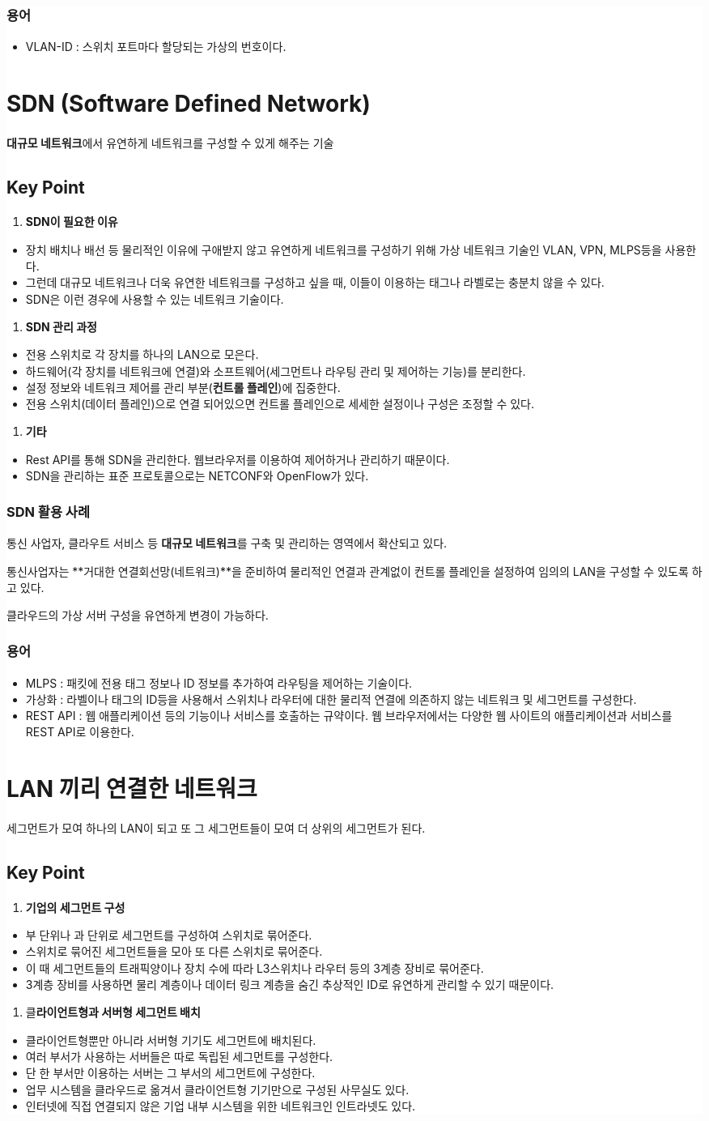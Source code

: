 ### 용어

- VLAN-ID : 스위치 포트마다 할당되는 가상의 번호이다.

# SDN (Software Defined Network)

**대규모 네트워크**에서 유연하게 네트워크를 구성할 수 있게 해주는 기술

## Key Point

1. **SDN이 필요한 이유**
- 장치 배치나 배선 등 물리적인 이유에 구애받지 않고 유연하게 네트워크를 구성하기 위해 가상 네트워크 기술인 VLAN, VPN, MLPS등을 사용한다.
- 그런데 대규모 네트워크나 더욱 유연한 네트워크를 구성하고 싶을 때, 이들이 이용하는 태그나 라벨로는 충분치 않을 수 있다.
- SDN은 이런 경우에 사용할 수 있는 네트워크 기술이다.

1. **SDN 관리 과정** 
- 전용 스위치로 각 장치를 하나의 LAN으로 모은다.
- 하드웨어(각 장치를 네트워크에 연결)와 소프트웨어(세그먼트나 라우팅 관리 및 제어하는 기능)를 분리한다.
- 설정 정보와 네트워크 제어를 관리 부분(**컨트롤 플레인**)에 집중한다.
- 전용 스위치(데이터 플레인)으로 연결 되어있으면 컨트롤 플레인으로 세세한 설정이나 구성은 조정할 수 있다.

1. **기타**
- Rest API를 통해 SDN을 관리한다. 웹브라우저를 이용하여 제어하거나 관리하기 때문이다.
- SDN을 관리하는 표준 프로토콜으로는 NETCONF와 OpenFlow가 있다.

### SDN 활용 사례

통신 사업자, 클라우트 서비스 등 **대규모 네트워크**를 구축 및 관리하는 영역에서 확산되고 있다.

통신사업자는 **거대한 연결회선망(네트워크)**을 준비하여 물리적인 연결과 관계없이 컨트롤 플레인을 설정하여 임의의 LAN을 구성할 수 있도록 하고 있다.

클라우드의 가상 서버 구성을 유연하게 변경이 가능하다.

### 용어

- MLPS : 패킷에 전용 태그 정보나 ID 정보를 추가하여 라우팅을 제어하는 기술이다.
- 가상화 : 라벨이나 태그의 ID등을 사용해서 스위치나 라우터에 대한 물리적 연결에 의존하지 않는 네트워크 및 세그먼트를 구성한다.
- REST API : 웹 애플리케이션 등의 기능이나 서비스를 호출하는 규약이다. 웹 브라우저에서는 다양한 웹 사이트의 애플리케이션과 서비스를 REST API로 이용한다.

# LAN 끼리 연결한 네트워크

세그먼트가 모여 하나의 LAN이 되고 또 그 세그먼트들이 모여 더 상위의 세그먼트가 된다.

## Key Point

1. **기업의 세그먼트 구성**
- 부 단위나 과 단위로 세그먼트를 구성하여 스위치로 묶어준다.
- 스위치로 묶어진 세그먼트들을 모아 또 다른 스위치로 묶어준다.
- 이 때 세그먼트들의 트래픽양이나 장치 수에 따라 L3스위치나 라우터 등의 3계층 장비로 묶어준다.
- 3계층 장비를 사용하면 물리 계층이나 데이터 링크 계층을 숨긴 추상적인 ID로 유연하게 관리할 수 있기 때문이다.

1. 클**라이언트형과 서버형 세그먼트 배치**
- 클라이언트형뿐만 아니라 서버형 기기도 세그먼트에 배치된다.
- 여러 부서가 사용하는 서버들은 따로 독립된 세그먼트를 구성한다.
- 단 한 부서만 이용하는 서버는 그 부서의 세그먼트에 구성한다.
- 업무 시스템을 클라우드로 옮겨서 클라이언트형 기기만으로 구성된 사무실도 있다.
- 인터넷에 직접 연결되지 않은 기업 내부 시스템을 위한 네트워크인 인트라넷도 있다.
